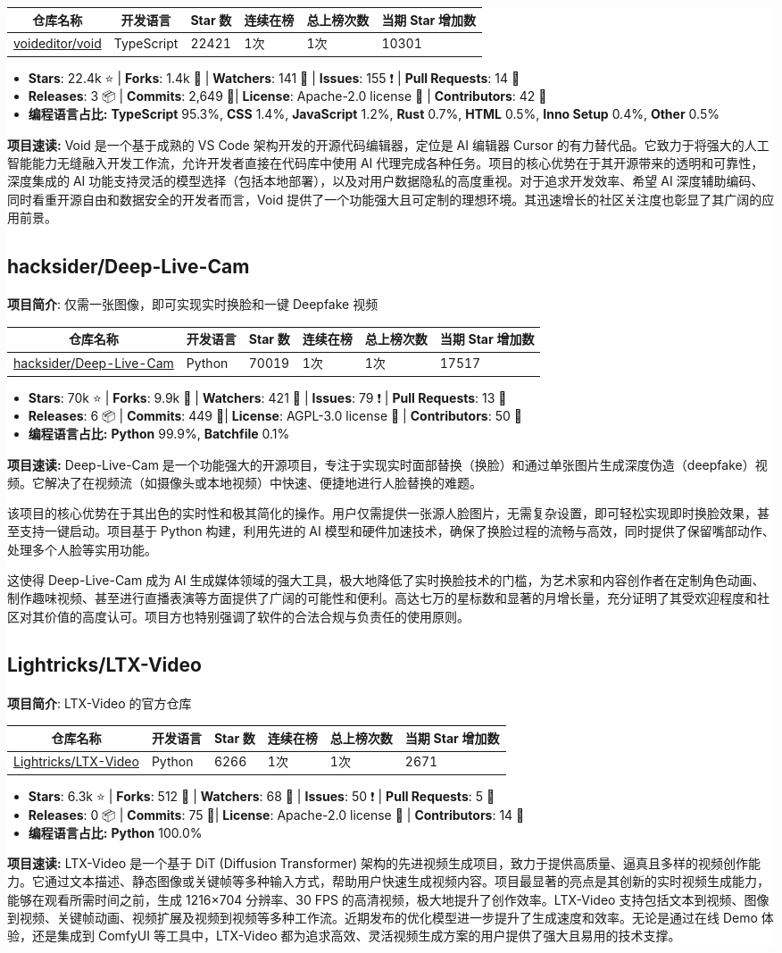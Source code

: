 | 仓库名称  | 开发语言 | Star 数 | 连续在榜 | 总上榜次数 | 当期 Star 增加数 |
| -------  | ------- | ------- | -------- | ---------- | --------------- |
| [voideditor/void](https://github.com/voideditor/void)  | TypeScript | 22421 | 1次 | 1次 | 10301 |

- **Stars**: 22.4k ⭐ | **Forks**: 1.4k 🔄 | **Watchers**: 141 👀 | **Issues**: 155 ❗ | **Pull Requests**: 14 🔀
- **Releases**: 3 📦 | **Commits**: 2,649 📝| **License**: Apache-2.0 license 📜 | **Contributors**: 42 👥 
- **编程语言占比:** **TypeScript** 95.3%, **CSS** 1.4%, **JavaScript** 1.2%, **Rust** 0.7%, **HTML** 0.5%, **Inno Setup** 0.4%, **Other** 0.5%


**项目速读:** Void 是一个基于成熟的 VS Code 架构开发的开源代码编辑器，定位是 AI 编辑器 Cursor 的有力替代品。它致力于将强大的人工智能能力无缝融入开发工作流，允许开发者直接在代码库中使用 AI 代理完成各种任务。项目的核心优势在于其开源带来的透明和可靠性，深度集成的 AI 功能支持灵活的模型选择（包括本地部署），以及对用户数据隐私的高度重视。对于追求开发效率、希望 AI 深度辅助编码、同时看重开源自由和数据安全的开发者而言，Void 提供了一个功能强大且可定制的理想环境。其迅速增长的社区关注度也彰显了其广阔的应用前景。

## hacksider/Deep-Live-Cam

**项目简介**: 仅需一张图像，即可实现实时换脸和一键 Deepfake 视频

| 仓库名称  | 开发语言 | Star 数 | 连续在榜 | 总上榜次数 | 当期 Star 增加数 |
| -------  | ------- | ------- | -------- | ---------- | --------------- |
| [hacksider/Deep-Live-Cam](https://github.com/hacksider/Deep-Live-Cam)  | Python | 70019 | 1次 | 1次 | 17517 |

- **Stars**: 70k ⭐ | **Forks**: 9.9k 🔄 | **Watchers**: 421 👀 | **Issues**: 79 ❗ | **Pull Requests**: 13 🔀
- **Releases**: 6 📦 | **Commits**: 449 📝| **License**: AGPL-3.0 license 📜 | **Contributors**: 50 👥 
- **编程语言占比:** **Python** 99.9%, **Batchfile** 0.1%


**项目速读:** Deep-Live-Cam 是一个功能强大的开源项目，专注于实现实时面部替换（换脸）和通过单张图片生成深度伪造（deepfake）视频。它解决了在视频流（如摄像头或本地视频）中快速、便捷地进行人脸替换的难题。

该项目的核心优势在于其出色的实时性和极其简化的操作。用户仅需提供一张源人脸图片，无需复杂设置，即可轻松实现即时换脸效果，甚至支持一键启动。项目基于 Python 构建，利用先进的 AI 模型和硬件加速技术，确保了换脸过程的流畅与高效，同时提供了保留嘴部动作、处理多个人脸等实用功能。

这使得 Deep-Live-Cam 成为 AI 生成媒体领域的强大工具，极大地降低了实时换脸技术的门槛，为艺术家和内容创作者在定制角色动画、制作趣味视频、甚至进行直播表演等方面提供了广阔的可能性和便利。高达七万的星标数和显著的月增长量，充分证明了其受欢迎程度和社区对其价值的高度认可。项目方也特别强调了软件的合法合规与负责任的使用原则。

## Lightricks/LTX-Video

**项目简介**: LTX-Video 的官方仓库

| 仓库名称  | 开发语言 | Star 数 | 连续在榜 | 总上榜次数 | 当期 Star 增加数 |
| -------  | ------- | ------- | -------- | ---------- | --------------- |
| [Lightricks/LTX-Video](https://github.com/Lightricks/LTX-Video)  | Python | 6266 | 1次 | 1次 | 2671 |

- **Stars**: 6.3k ⭐ | **Forks**: 512 🔄 | **Watchers**: 68 👀 | **Issues**: 50 ❗ | **Pull Requests**: 5 🔀
- **Releases**: 0 📦 | **Commits**: 75 📝| **License**: Apache-2.0 license 📜 | **Contributors**: 14 👥 
- **编程语言占比:** **Python** 100.0%


**项目速读:** LTX-Video 是一个基于 DiT (Diffusion Transformer) 架构的先进视频生成项目，致力于提供高质量、逼真且多样的视频创作能力。它通过文本描述、静态图像或关键帧等多种输入方式，帮助用户快速生成视频内容。项目最显著的亮点是其创新的实时视频生成能力，能够在观看所需时间之前，生成 1216×704 分辨率、30 FPS 的高清视频，极大地提升了创作效率。LTX-Video 支持包括文本到视频、图像到视频、关键帧动画、视频扩展及视频到视频等多种工作流。近期发布的优化模型进一步提升了生成速度和效率。无论是通过在线 Demo 体验，还是集成到 ComfyUI 等工具中，LTX-Video 都为追求高效、灵活视频生成方案的用户提供了强大且易用的技术支撑。
